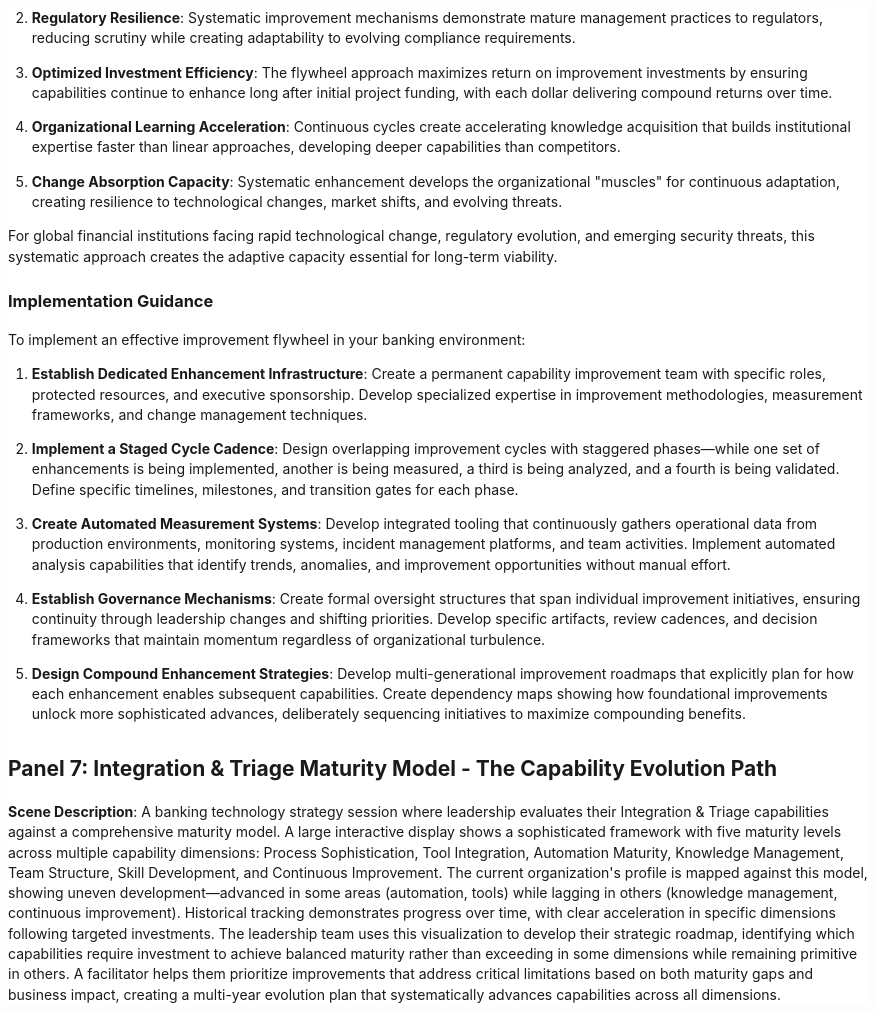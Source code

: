 2. **Regulatory Resilience**: Systematic improvement mechanisms demonstrate mature management practices to regulators, reducing scrutiny while creating adaptability to evolving compliance requirements.

3. **Optimized Investment Efficiency**: The flywheel approach maximizes return on improvement investments by ensuring capabilities continue to enhance long after initial project funding, with each dollar delivering compound returns over time.

4. **Organizational Learning Acceleration**: Continuous cycles create accelerating knowledge acquisition that builds institutional expertise faster than linear approaches, developing deeper capabilities than competitors.

5. **Change Absorption Capacity**: Systematic enhancement develops the organizational "muscles" for continuous adaptation, creating resilience to technological changes, market shifts, and evolving threats.

For global financial institutions facing rapid technological change, regulatory evolution, and emerging security threats, this systematic approach creates the adaptive capacity essential for long-term viability.

### Implementation Guidance
To implement an effective improvement flywheel in your banking environment:

1. **Establish Dedicated Enhancement Infrastructure**: Create a permanent capability improvement team with specific roles, protected resources, and executive sponsorship. Develop specialized expertise in improvement methodologies, measurement frameworks, and change management techniques.

2. **Implement a Staged Cycle Cadence**: Design overlapping improvement cycles with staggered phases—while one set of enhancements is being implemented, another is being measured, a third is being analyzed, and a fourth is being validated. Define specific timelines, milestones, and transition gates for each phase.

3. **Create Automated Measurement Systems**: Develop integrated tooling that continuously gathers operational data from production environments, monitoring systems, incident management platforms, and team activities. Implement automated analysis capabilities that identify trends, anomalies, and improvement opportunities without manual effort.

4. **Establish Governance Mechanisms**: Create formal oversight structures that span individual improvement initiatives, ensuring continuity through leadership changes and shifting priorities. Develop specific artifacts, review cadences, and decision frameworks that maintain momentum regardless of organizational turbulence.

5. **Design Compound Enhancement Strategies**: Develop multi-generational improvement roadmaps that explicitly plan for how each enhancement enables subsequent capabilities. Create dependency maps showing how foundational improvements unlock more sophisticated advances, deliberately sequencing initiatives to maximize compounding benefits.

## Panel 7: Integration & Triage Maturity Model - The Capability Evolution Path
**Scene Description**: A banking technology strategy session where leadership evaluates their Integration & Triage capabilities against a comprehensive maturity model. A large interactive display shows a sophisticated framework with five maturity levels across multiple capability dimensions: Process Sophistication, Tool Integration, Automation Maturity, Knowledge Management, Team Structure, Skill Development, and Continuous Improvement. The current organization's profile is mapped against this model, showing uneven development—advanced in some areas (automation, tools) while lagging in others (knowledge management, continuous improvement). Historical tracking demonstrates progress over time, with clear acceleration in specific dimensions following targeted investments. The leadership team uses this visualization to develop their strategic roadmap, identifying which capabilities require investment to achieve balanced maturity rather than exceeding in some dimensions while remaining primitive in others. A facilitator helps them prioritize improvements that address critical limitations based on both maturity gaps and business impact, creating a multi-year evolution plan that systematically advances capabilities across all dimensions.
